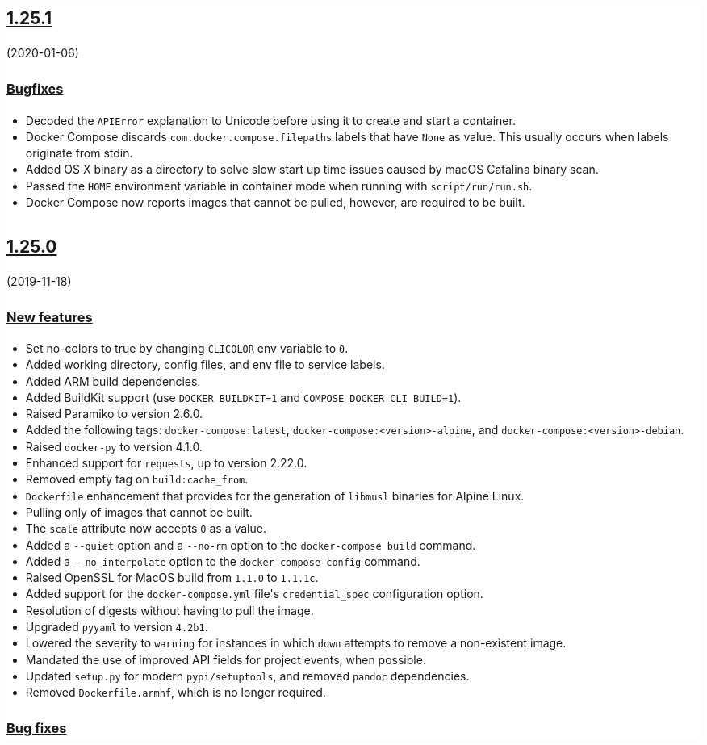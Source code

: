 ## [1.25.1](https://docs.docker.com/compose/releases/release-notes/#1251)

(2020-01-06)

### [Bugfixes](https://docs.docker.com/compose/releases/release-notes/#bugfixes)

- Decoded the `APIError` explanation to Unicode before using it to create and start a container.
- Docker Compose discards `com.docker.compose.filepaths` labels that have `None` as value. This usually occurs when labels originate from stdin.
- Added OS X binary as a directory to solve slow start up time issues caused by macOS Catalina binary scan.
- Passed the `HOME` environment variable in container mode when running with `script/run/run.sh`.
- Docker Compose now reports images that cannot be pulled, however, are required to be built.

## [1.25.0](https://docs.docker.com/compose/releases/release-notes/#1250)

(2019-11-18)

### [New features](https://docs.docker.com/compose/releases/release-notes/#new-features-1)

- Set no-colors to true by changing `CLICOLOR` env variable to `0`.
- Added working directory, config files, and env file to service labels.
- Added ARM build dependencies.
- Added BuildKit support (use `DOCKER_BUILDKIT=1` and `COMPOSE_DOCKER_CLI_BUILD=1`).
- Raised Paramiko to version 2.6.0.
- Added the following tags: `docker-compose:latest`, `docker-compose:<version>-alpine`, and `docker-compose:<version>-debian`.
- Raised `docker-py` to version 4.1.0.
- Enhanced support for `requests`, up to version 2.22.0.
- Removed empty tag on `build:cache_from`.
- `Dockerfile` enhancement that provides for the generation of `libmusl` binaries for Alpine Linux.
- Pulling only of images that cannot be built.
- The `scale` attribute now accepts `0` as a value.
- Added a `--quiet` option and a `--no-rm` option to the `docker-compose build` command.
- Added a `--no-interpolate` option to the `docker-compose config` command.
- Raised OpenSSL for MacOS build from `1.1.0` to `1.1.1c`.
- Added support for the `docker-compose.yml` file's `credential_spec` configuration option.
- Resolution of digests without having to pull the image.
- Upgraded `pyyaml` to version `4.2b1`.
- Lowered the severity to `warning` for instances in which `down` attempts to remove a non-existent image.
- Mandated the use of improved API fields for project events, when possible.
- Updated `setup.py` for modern `pypi/setuptools`, and removed `pandoc` dependencies.
- Removed `Dockerfile.armhf`, which is no longer required.

### [Bug fixes](https://docs.docker.com/compose/releases/release-notes/#bug-fixes-16)
